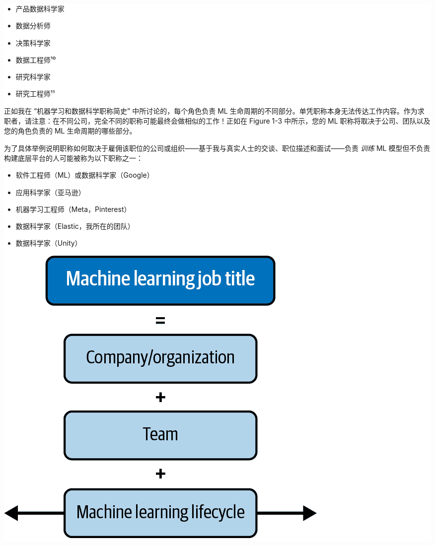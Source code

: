 +   产品数据科学家

+   数据分析师

+   决策科学家

+   数据工程师¹⁰

+   研究科学家

+   研究工程师¹¹

正如我在 “机器学习和数据科学职称简史” 中所讨论的，每个角色负责 ML 生命周期的不同部分。单凭职称本身无法传达工作内容。作为求职者，请注意：在不同公司，完全不同的职称可能最终会做相似的工作！正如在 Figure 1-3 中所示，您的 ML 职称将取决于公司、团队以及您的角色负责的 ML 生命周期的哪些部分。

为了具体举例说明职称如何取决于雇佣该职位的公司或组织——基于我与真实人士的交谈、职位描述和面试——负责 *训练* ML 模型但不负责构建底层平台的人可能被称为以下职称之一：

+   软件工程师（ML）或数据科学家（Google）

+   应用科学家（亚马逊）

+   机器学习工程师（Meta，Pinterest）

+   数据科学家（Elastic，我所在的团队）

+   数据科学家（Unity）

![机器学习工作标题中有什么？](img/mlin_0103.png)
